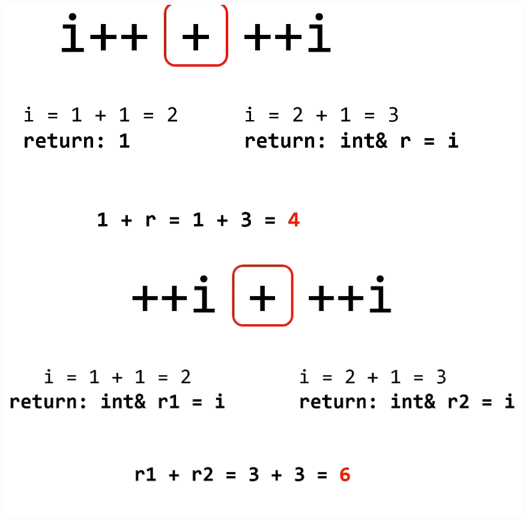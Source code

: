![image-20220316220636855](基层的理解.assets/image-20220316220636855.png)

![image-20220316220701248](基层的理解.assets/image-20220316220701248.png)
